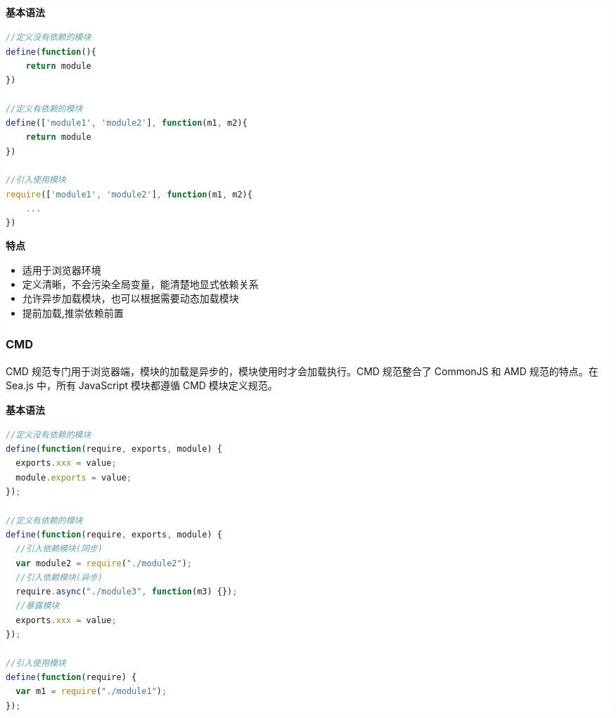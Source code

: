 **基本语法**

```js
//定义没有依赖的模块
define(function(){
    return module
})

//定义有依赖的模块
define(['module1', 'module2'], function(m1, m2){
    return module
})

//引入使用模块
require(['module1', 'module2'], function(m1, m2){
    ...
})
```

**特点**

- 适用于浏览器环境
- 定义清晰，不会污染全局变量，能清楚地显式依赖关系
- 允许异步加载模块，也可以根据需要动态加载模块
- 提前加载,推崇依赖前置

### CMD

CMD 规范专门用于浏览器端，模块的加载是异步的，模块使用时才会加载执行。CMD 规范整合了 CommonJS 和 AMD 规范的特点。在 Sea.js 中，所有 JavaScript 模块都遵循 CMD 模块定义规范。

**基本语法**

```js
//定义没有依赖的模块
define(function(require, exports, module) {
  exports.xxx = value;
  module.exports = value;
});

//定义有依赖的模块
define(function(require, exports, module) {
  //引入依赖模块(同步)
  var module2 = require("./module2");
  //引入依赖模块(异步)
  require.async("./module3", function(m3) {});
  //暴露模块
  exports.xxx = value;
});

//引入使用模块
define(function(require) {
  var m1 = require("./module1");
});
```
